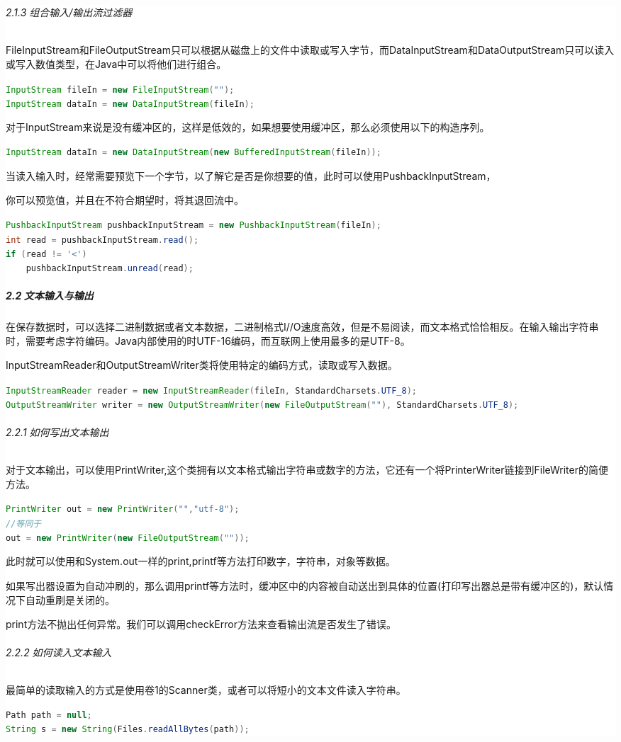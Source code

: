 ###### 2.1.3 组合输入/输出流过滤器

FileInputStream和FileOutputStream只可以根据从磁盘上的文件中读取或写入字节，而DataInputStream和DataOutputStream只可以读入或写入数值类型，在Java中可以将他们进行组合。

```java
InputStream fileIn = new FileInputStream("");
InputStream dataIn = new DataInputStream(fileIn);
```

对于InputStream来说是没有缓冲区的，这样是低效的，如果想要使用缓冲区，那么必须使用以下的构造序列。

```java
InputStream dataIn = new DataInputStream(new BufferedInputStream(fileIn));
```

当读入输入时，经常需要预览下一个字节，以了解它是否是你想要的值，此时可以使用PushbackInputStream，

你可以预览值，并且在不符合期望时，将其退回流中。

```java
PushbackInputStream pushbackInputStream = new PushbackInputStream(fileIn);
int read = pushbackInputStream.read();
if (read != '<')
    pushbackInputStream.unread(read);
```

##### 2.2 文本输入与输出

在保存数据时，可以选择二进制数据或者文本数据，二进制格式I//O速度高效，但是不易阅读，而文本格式恰恰相反。在输入输出字符串时，需要考虑字符编码。Java内部使用的时UTF-16编码，而互联网上使用最多的是UTF-8。

InputStreamReader和OutputStreamWriter类将使用特定的编码方式，读取或写入数据。

```java
InputStreamReader reader = new InputStreamReader(fileIn, StandardCharsets.UTF_8);
OutputStreamWriter writer = new OutputStreamWriter(new FileOutputStream(""), StandardCharsets.UTF_8);
```

###### 2.2.1 如何写出文本输出

对于文本输出，可以使用PrintWriter,这个类拥有以文本格式输出字符串或数字的方法，它还有一个将PrinterWriter链接到FileWriter的简便方法。

```java
PrintWriter out = new PrintWriter("","utf-8");
//等同于
out = new PrintWriter(new FileOutputStream(""));
```

此时就可以使用和System.out一样的print,printf等方法打印数字，字符串，对象等数据。

如果写出器设置为自动冲刷的，那么调用printf等方法时，缓冲区中的内容被自动送出到具体的位置(打印写出器总是带有缓冲区的)，默认情况下自动重刷是关闭的。

print方法不抛出任何异常。我们可以调用checkError方法来查看输出流是否发生了错误。

###### 2.2.2 如何读入文本输入

最简单的读取输入的方式是使用卷1的Scanner类，或者可以将短小的文本文件读入字符串。

```java
Path path = null;
String s = new String(Files.readAllBytes(path));
```

